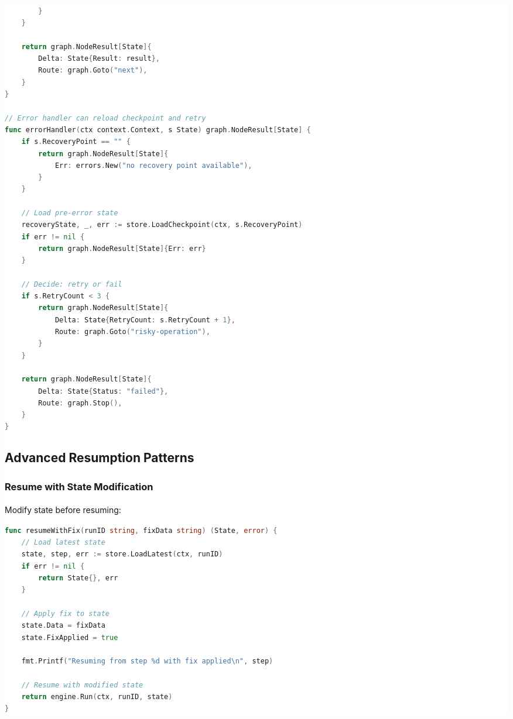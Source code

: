 ```go
        }
    }

    return graph.NodeResult[State]{
        Delta: State{Result: result},
        Route: graph.Goto("next"),
    }
}

// Error handler can reload checkpoint and retry
func errorHandler(ctx context.Context, s State) graph.NodeResult[State] {
    if s.RecoveryPoint == "" {
        return graph.NodeResult[State]{
            Err: errors.New("no recovery point available"),
        }
    }

    // Load pre-error state
    recoveryState, _, err := store.LoadCheckpoint(ctx, s.RecoveryPoint)
    if err != nil {
        return graph.NodeResult[State]{Err: err}
    }

    // Decide: retry or fail
    if s.RetryCount < 3 {
        return graph.NodeResult[State]{
            Delta: State{RetryCount: s.RetryCount + 1},
            Route: graph.Goto("risky-operation"),
        }
    }

    return graph.NodeResult[State]{
        Delta: State{Status: "failed"},
        Route: graph.Stop(),
    }
}
```

## Advanced Resumption Patterns

### Resume with State Modification

Modify state before resuming:

```go
func resumeWithFix(runID string, fixData string) (State, error) {
    // Load latest state
    state, step, err := store.LoadLatest(ctx, runID)
    if err != nil {
        return State{}, err
    }

    // Apply fix to state
    state.Data = fixData
    state.FixApplied = true

    fmt.Printf("Resuming from step %d with fix applied\n", step)

    // Resume with modified state
    return engine.Run(ctx, runID, state)
}
```
